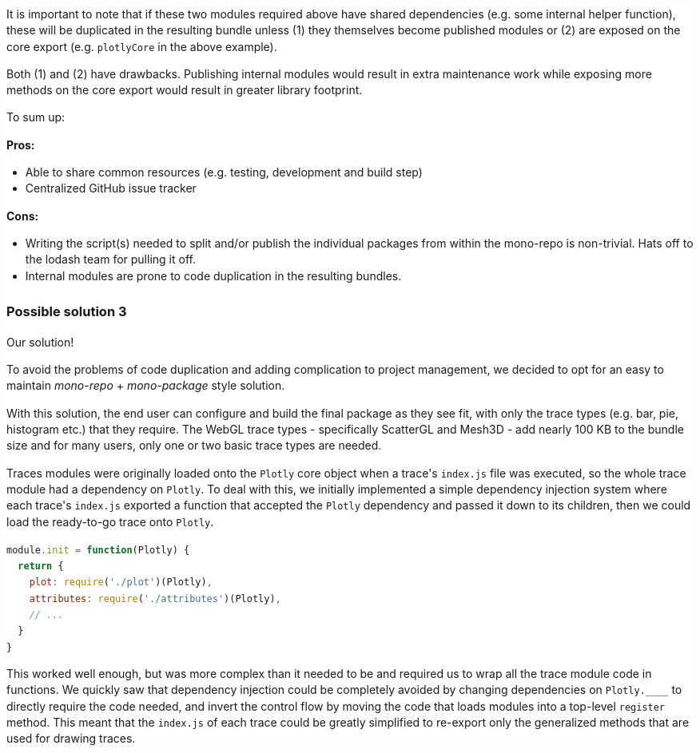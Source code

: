 It is important to note that if these two modules required above have shared
dependencies (e.g. some internal helper function), these will be duplicated in
the resulting bundle unless (1) they themselves become published modules or (2)
are exposed on the core export (e.g. `plotlyCore` in the above example).

Both (1) and (2) have drawbacks. Publishing internal modules would result in extra
maintenance work while exposing more methods on the core export would result in
greater library footprint.

To sum up:

**Pros:**
 - Able to share common resources (e.g. testing, development and build step)
 - Centralized GitHub issue tracker

**Cons:**
 - Writing the script(s) needed to split and/or publish the individual packages
   from within the mono-repo is non-trivial. Hats off to the lodash team for
   pulling it off.
 - Internal modules are prone to code duplication in the resulting bundles.


### Possible solution 3

Our solution!

To avoid the problems of code duplication and adding complication to project
management, we decided to opt for an easy to maintain *mono-repo* +
*mono-package* style solution.

With this solution, the end user can configure and build the final package as
they see fit, with only the trace types (e.g. bar, pie, histogram etc.) that
they require. The WebGL trace types - specifically ScatterGL and Mesh3D - add
nearly 100 KB to the bundle size and for many users, only one or two basic trace
types are needed.

Traces modules were originally loaded onto the `Plotly` core object when a
trace's `index.js` file was executed, so the whole trace module had a dependency
on `Plotly`.  To deal with this, we initially implemented a simple dependency
injection system where each trace's `index.js` exported a function that accepted
the `Plotly` dependency and passed it down to its children, then we could load
the ready-to-go trace onto `Plotly`.

```javascript
module.init = function(Plotly) {
  return {
    plot: require('./plot')(Plotly),
    attributes: require('./attributes')(Plotly),
    // ...
  }
}
```

This worked well enough, but was more complex than it needed to be and required
us to wrap all the trace module code in functions. We quickly saw that
dependency injection could be completely avoided by changing dependencies on
`Plotly.____` to directly require the code needed, and invert the control flow
by moving the code that loads modules into a top-level `register` method. This
meant that the `index.js` of each trace could be greatly simplified to re-export
only the generalized methods that are used for drawing traces.
